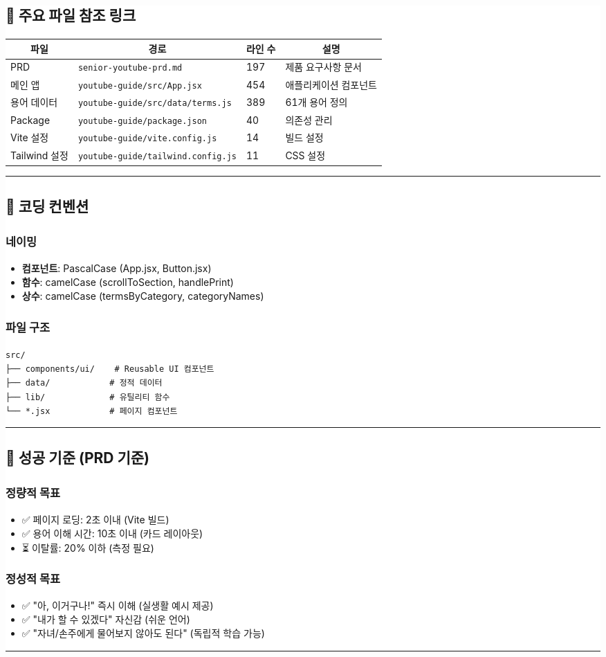 
## 🔗 주요 파일 참조 링크

| 파일 | 경로 | 라인 수 | 설명 |
|-----|------|--------|------|
| PRD | `senior-youtube-prd.md` | 197 | 제품 요구사항 문서 |
| 메인 앱 | `youtube-guide/src/App.jsx` | 454 | 애플리케이션 컴포넌트 |
| 용어 데이터 | `youtube-guide/src/data/terms.js` | 389 | 61개 용어 정의 |
| Package | `youtube-guide/package.json` | 40 | 의존성 관리 |
| Vite 설정 | `youtube-guide/vite.config.js` | 14 | 빌드 설정 |
| Tailwind 설정 | `youtube-guide/tailwind.config.js` | 11 | CSS 설정 |

---

## 📝 코딩 컨벤션

### 네이밍
- **컴포넌트**: PascalCase (App.jsx, Button.jsx)
- **함수**: camelCase (scrollToSection, handlePrint)
- **상수**: camelCase (termsByCategory, categoryNames)

### 파일 구조
```
src/
├── components/ui/    # Reusable UI 컴포넌트
├── data/            # 정적 데이터
├── lib/             # 유틸리티 함수
└── *.jsx            # 페이지 컴포넌트
```

---

## 🎯 성공 기준 (PRD 기준)

### 정량적 목표
- ✅ 페이지 로딩: 2초 이내 (Vite 빌드)
- ✅ 용어 이해 시간: 10초 이내 (카드 레이아웃)
- ⏳ 이탈률: 20% 이하 (측정 필요)

### 정성적 목표
- ✅ "아, 이거구나!" 즉시 이해 (실생활 예시 제공)
- ✅ "내가 할 수 있겠다" 자신감 (쉬운 언어)
- ✅ "자녀/손주에게 물어보지 않아도 된다" (독립적 학습 가능)

---
